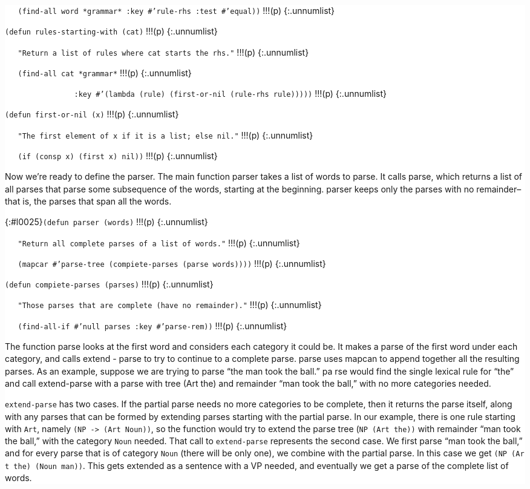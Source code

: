 `   (find-all word *grammar* :key #’rule-rhs :test #’equal))`
!!!(p) {:.unnumlist}

`(defun rules-starting-with (cat)`
!!!(p) {:.unnumlist}

`   "Return a list of rules where cat starts the rhs."`
!!!(p) {:.unnumlist}

`   (find-all cat *grammar*`
!!!(p) {:.unnumlist}

`                :key #’(lambda (rule) (first-or-nil (rule-rhs rule)))))`
!!!(p) {:.unnumlist}

`(defun first-or-nil (x)`
!!!(p) {:.unnumlist}

`   "The first element of x if it is a list; else nil."`
!!!(p) {:.unnumlist}

`   (if (consp x) (first x) nil))`
!!!(p) {:.unnumlist}

Now we’re ready to define the parser.
The main function parser takes a list of words to parse.
It calls parse, which returns a list of all parses that parse some subsequence of the words, starting at the beginning.
parser keeps only the parses with no remainder–that is, the parses that span all the words.

[ ](#){:#l0025}`(defun parser (words)`
!!!(p) {:.unnumlist}

`   "Return all complete parses of a list of words."`
!!!(p) {:.unnumlist}

`   (mapcar #’parse-tree (compiete-parses (parse words))))`
!!!(p) {:.unnumlist}

`(defun compiete-parses (parses)`
!!!(p) {:.unnumlist}

`   "Those parses that are complete (have no remainder)."`
!!!(p) {:.unnumlist}

`   (find-all-if #’null parses :key #’parse-rem))`
!!!(p) {:.unnumlist}

The function parse looks at the first word and considers each category it could be.
It makes a parse of the first word under each category, and calls extend - parse to try to continue to a complete parse.
parse uses mapcan to append together all the resulting parses.
As an example, suppose we are trying to parse “the man took the ball.” pa rse would find the single lexical rule for “the” and call extend-parse with a parse with tree (Art the) and remainder “man took the ball,” with no more categories needed.

`extend-parse` has two cases.
If the partial parse needs no more categories to be complete, then it returns the parse itself, along with any parses that can be formed by extending parses starting with the partial parse.
In our example, there is one rule starting with `Art`, namely `(NP -> (Art Noun))`, so the function would try to extend the parse tree (`NP (Art the))` with remainder “man took the ball,” with the category `Noun` needed.
That call to `extend-parse` represents the second case.
We first parse “man took the ball,” and for every parse that is of category `Noun` (there will be only one), we combine with the partial parse.
In this case we get `(NP (Art the) (Noun man))`.
This gets extended as a sentence with a VP needed, and eventually we get a parse of the complete list of words.
